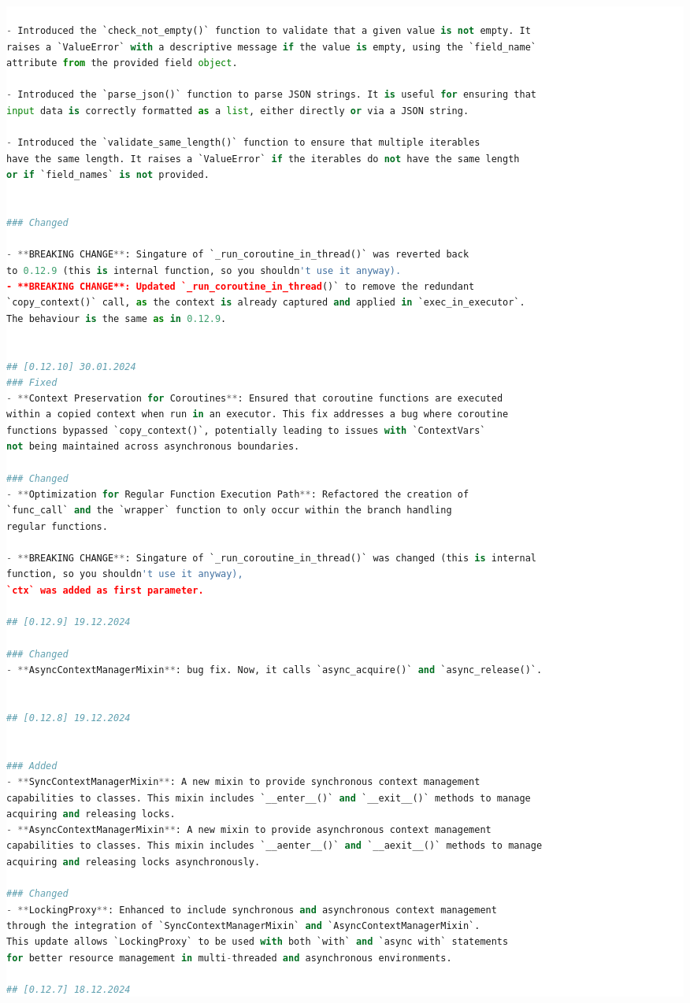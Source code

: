  ```python

- Introduced the `check_not_empty()` function to validate that a given value is not empty. It 
raises a `ValueError` with a descriptive message if the value is empty, using the `field_name` 
attribute from the provided field object.

- Introduced the `parse_json()` function to parse JSON strings. It is useful for ensuring that 
input data is correctly formatted as a list, either directly or via a JSON string.  

- Introduced the `validate_same_length()` function to ensure that multiple iterables 
have the same length. It raises a `ValueError` if the iterables do not have the same length 
or if `field_names` is not provided.


### Changed

- **BREAKING CHANGE**: Singature of `_run_coroutine_in_thread()` was reverted back
to 0.12.9 (this is internal function, so you shouldn't use it anyway). 
- **BREAKING CHANGE**: Updated `_run_coroutine_in_thread()` to remove the redundant 
`copy_context()` call, as the context is already captured and applied in `exec_in_executor`.
The behaviour is the same as in 0.12.9.


## [0.12.10] 30.01.2024
### Fixed
- **Context Preservation for Coroutines**: Ensured that coroutine functions are executed 
within a copied context when run in an executor. This fix addresses a bug where coroutine 
functions bypassed `copy_context()`, potentially leading to issues with `ContextVars` 
not being maintained across asynchronous boundaries.

### Changed
- **Optimization for Regular Function Execution Path**: Refactored the creation of 
`func_call` and the `wrapper` function to only occur within the branch handling 
regular functions.

- **BREAKING CHANGE**: Singature of `_run_coroutine_in_thread()` was changed (this is internal
function, so you shouldn't use it anyway), 
`ctx` was added as first parameter. 

## [0.12.9] 19.12.2024

### Changed
- **AsyncContextManagerMixin**: bug fix. Now, it calls `async_acquire()` and `async_release()`.


## [0.12.8] 19.12.2024


### Added
- **SyncContextManagerMixin**: A new mixin to provide synchronous context management 
capabilities to classes. This mixin includes `__enter__()` and `__exit__()` methods to manage 
acquiring and releasing locks.
- **AsyncContextManagerMixin**: A new mixin to provide asynchronous context management
capabilities to classes. This mixin includes `__aenter__()` and `__aexit__()` methods to manage 
acquiring and releasing locks asynchronously.

### Changed
- **LockingProxy**: Enhanced to include synchronous and asynchronous context management 
through the integration of `SyncContextManagerMixin` and `AsyncContextManagerMixin`. 
This update allows `LockingProxy` to be used with both `with` and `async with` statements 
for better resource management in multi-threaded and asynchronous environments.

## [0.12.7] 18.12.2024

  ```